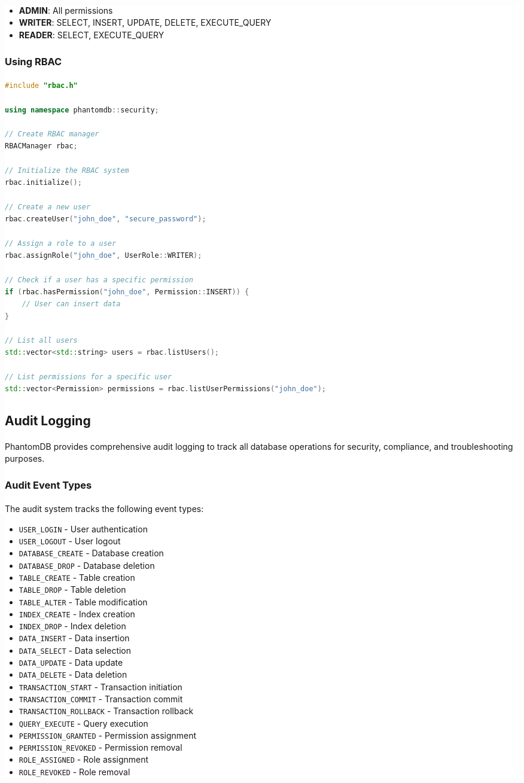 - **ADMIN**: All permissions
- **WRITER**: SELECT, INSERT, UPDATE, DELETE, EXECUTE_QUERY
- **READER**: SELECT, EXECUTE_QUERY

### Using RBAC

```cpp
#include "rbac.h"

using namespace phantomdb::security;

// Create RBAC manager
RBACManager rbac;

// Initialize the RBAC system
rbac.initialize();

// Create a new user
rbac.createUser("john_doe", "secure_password");

// Assign a role to a user
rbac.assignRole("john_doe", UserRole::WRITER);

// Check if a user has a specific permission
if (rbac.hasPermission("john_doe", Permission::INSERT)) {
    // User can insert data
}

// List all users
std::vector<std::string> users = rbac.listUsers();

// List permissions for a specific user
std::vector<Permission> permissions = rbac.listUserPermissions("john_doe");
```

## Audit Logging

PhantomDB provides comprehensive audit logging to track all database operations for security, compliance, and troubleshooting purposes.

### Audit Event Types

The audit system tracks the following event types:

- `USER_LOGIN` - User authentication
- `USER_LOGOUT` - User logout
- `DATABASE_CREATE` - Database creation
- `DATABASE_DROP` - Database deletion
- `TABLE_CREATE` - Table creation
- `TABLE_DROP` - Table deletion
- `TABLE_ALTER` - Table modification
- `INDEX_CREATE` - Index creation
- `INDEX_DROP` - Index deletion
- `DATA_INSERT` - Data insertion
- `DATA_SELECT` - Data selection
- `DATA_UPDATE` - Data update
- `DATA_DELETE` - Data deletion
- `TRANSACTION_START` - Transaction initiation
- `TRANSACTION_COMMIT` - Transaction commit
- `TRANSACTION_ROLLBACK` - Transaction rollback
- `QUERY_EXECUTE` - Query execution
- `PERMISSION_GRANTED` - Permission assignment
- `PERMISSION_REVOKED` - Permission removal
- `ROLE_ASSIGNED` - Role assignment
- `ROLE_REVOKED` - Role removal